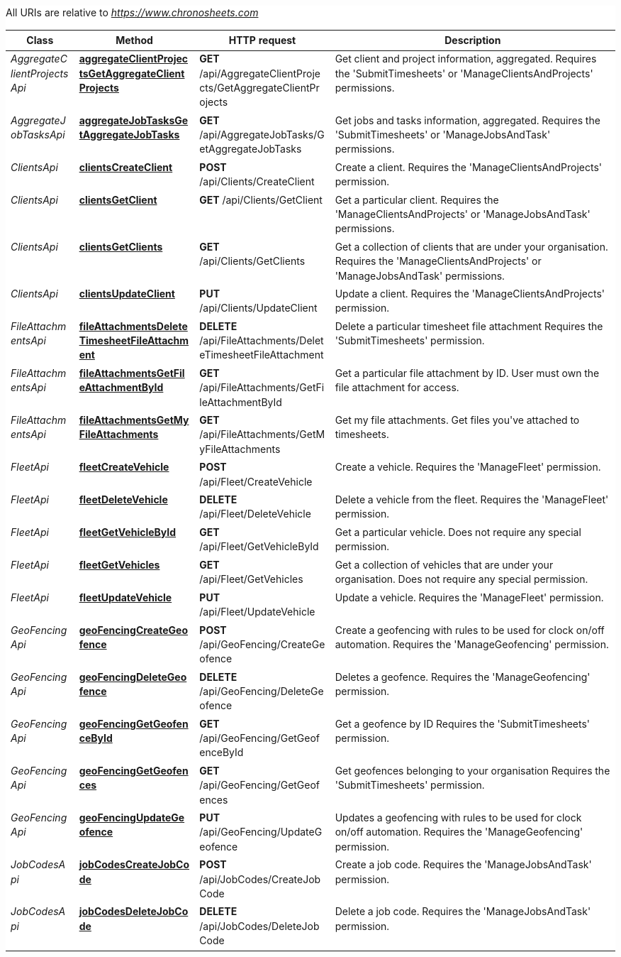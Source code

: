All URIs are relative to *https://www.chronosheets.com*

Class | Method | HTTP request | Description
------------ | ------------- | ------------- | -------------
*AggregateClientProjectsApi* | [**aggregateClientProjectsGetAggregateClientProjects**](docs/AggregateClientProjectsApi.md#aggregateClientProjectsGetAggregateClientProjects) | **GET** /api/AggregateClientProjects/GetAggregateClientProjects | Get client and project information, aggregated.    Requires the &#39;SubmitTimesheets&#39; or &#39;ManageClientsAndProjects&#39; permissions.
*AggregateJobTasksApi* | [**aggregateJobTasksGetAggregateJobTasks**](docs/AggregateJobTasksApi.md#aggregateJobTasksGetAggregateJobTasks) | **GET** /api/AggregateJobTasks/GetAggregateJobTasks | Get jobs and tasks information, aggregated.    Requires the &#39;SubmitTimesheets&#39; or &#39;ManageJobsAndTask&#39; permissions.
*ClientsApi* | [**clientsCreateClient**](docs/ClientsApi.md#clientsCreateClient) | **POST** /api/Clients/CreateClient | Create a client.    Requires the &#39;ManageClientsAndProjects&#39; permission.
*ClientsApi* | [**clientsGetClient**](docs/ClientsApi.md#clientsGetClient) | **GET** /api/Clients/GetClient | Get a particular client.    Requires the &#39;ManageClientsAndProjects&#39; or &#39;ManageJobsAndTask&#39; permissions.
*ClientsApi* | [**clientsGetClients**](docs/ClientsApi.md#clientsGetClients) | **GET** /api/Clients/GetClients | Get a collection of clients that are under your organisation.    Requires the &#39;ManageClientsAndProjects&#39; or &#39;ManageJobsAndTask&#39; permissions.
*ClientsApi* | [**clientsUpdateClient**](docs/ClientsApi.md#clientsUpdateClient) | **PUT** /api/Clients/UpdateClient | Update a client.    Requires the &#39;ManageClientsAndProjects&#39; permission.
*FileAttachmentsApi* | [**fileAttachmentsDeleteTimesheetFileAttachment**](docs/FileAttachmentsApi.md#fileAttachmentsDeleteTimesheetFileAttachment) | **DELETE** /api/FileAttachments/DeleteTimesheetFileAttachment | Delete a particular timesheet file attachment  Requires the &#39;SubmitTimesheets&#39; permission.
*FileAttachmentsApi* | [**fileAttachmentsGetFileAttachmentById**](docs/FileAttachmentsApi.md#fileAttachmentsGetFileAttachmentById) | **GET** /api/FileAttachments/GetFileAttachmentById | Get a particular file attachment by ID.  User must own the file attachment for access.
*FileAttachmentsApi* | [**fileAttachmentsGetMyFileAttachments**](docs/FileAttachmentsApi.md#fileAttachmentsGetMyFileAttachments) | **GET** /api/FileAttachments/GetMyFileAttachments | Get my file attachments.  Get files you&#39;ve attached to timesheets.
*FleetApi* | [**fleetCreateVehicle**](docs/FleetApi.md#fleetCreateVehicle) | **POST** /api/Fleet/CreateVehicle | Create a vehicle.    Requires the &#39;ManageFleet&#39; permission.
*FleetApi* | [**fleetDeleteVehicle**](docs/FleetApi.md#fleetDeleteVehicle) | **DELETE** /api/Fleet/DeleteVehicle | Delete a vehicle from the fleet.  Requires the &#39;ManageFleet&#39; permission.
*FleetApi* | [**fleetGetVehicleById**](docs/FleetApi.md#fleetGetVehicleById) | **GET** /api/Fleet/GetVehicleById | Get a particular vehicle.  Does not require any special permission.
*FleetApi* | [**fleetGetVehicles**](docs/FleetApi.md#fleetGetVehicles) | **GET** /api/Fleet/GetVehicles | Get a collection of vehicles that are under your organisation.    Does not require any special permission.
*FleetApi* | [**fleetUpdateVehicle**](docs/FleetApi.md#fleetUpdateVehicle) | **PUT** /api/Fleet/UpdateVehicle | Update a vehicle.    Requires the &#39;ManageFleet&#39; permission.
*GeoFencingApi* | [**geoFencingCreateGeofence**](docs/GeoFencingApi.md#geoFencingCreateGeofence) | **POST** /api/GeoFencing/CreateGeofence | Create a geofencing with rules to be used for clock on/off automation.  Requires the &#39;ManageGeofencing&#39; permission.
*GeoFencingApi* | [**geoFencingDeleteGeofence**](docs/GeoFencingApi.md#geoFencingDeleteGeofence) | **DELETE** /api/GeoFencing/DeleteGeofence | Deletes a geofence.  Requires the &#39;ManageGeofencing&#39; permission.
*GeoFencingApi* | [**geoFencingGetGeofenceById**](docs/GeoFencingApi.md#geoFencingGetGeofenceById) | **GET** /api/GeoFencing/GetGeofenceById | Get a geofence by ID  Requires the &#39;SubmitTimesheets&#39; permission.
*GeoFencingApi* | [**geoFencingGetGeofences**](docs/GeoFencingApi.md#geoFencingGetGeofences) | **GET** /api/GeoFencing/GetGeofences | Get geofences belonging to your organisation  Requires the &#39;SubmitTimesheets&#39; permission.
*GeoFencingApi* | [**geoFencingUpdateGeofence**](docs/GeoFencingApi.md#geoFencingUpdateGeofence) | **PUT** /api/GeoFencing/UpdateGeofence | Updates a geofencing with rules to be used for clock on/off automation.  Requires the &#39;ManageGeofencing&#39; permission.
*JobCodesApi* | [**jobCodesCreateJobCode**](docs/JobCodesApi.md#jobCodesCreateJobCode) | **POST** /api/JobCodes/CreateJobCode | Create a job code.    Requires the &#39;ManageJobsAndTask&#39; permission.
*JobCodesApi* | [**jobCodesDeleteJobCode**](docs/JobCodesApi.md#jobCodesDeleteJobCode) | **DELETE** /api/JobCodes/DeleteJobCode | Delete a job code.    Requires the &#39;ManageJobsAndTask&#39; permission.